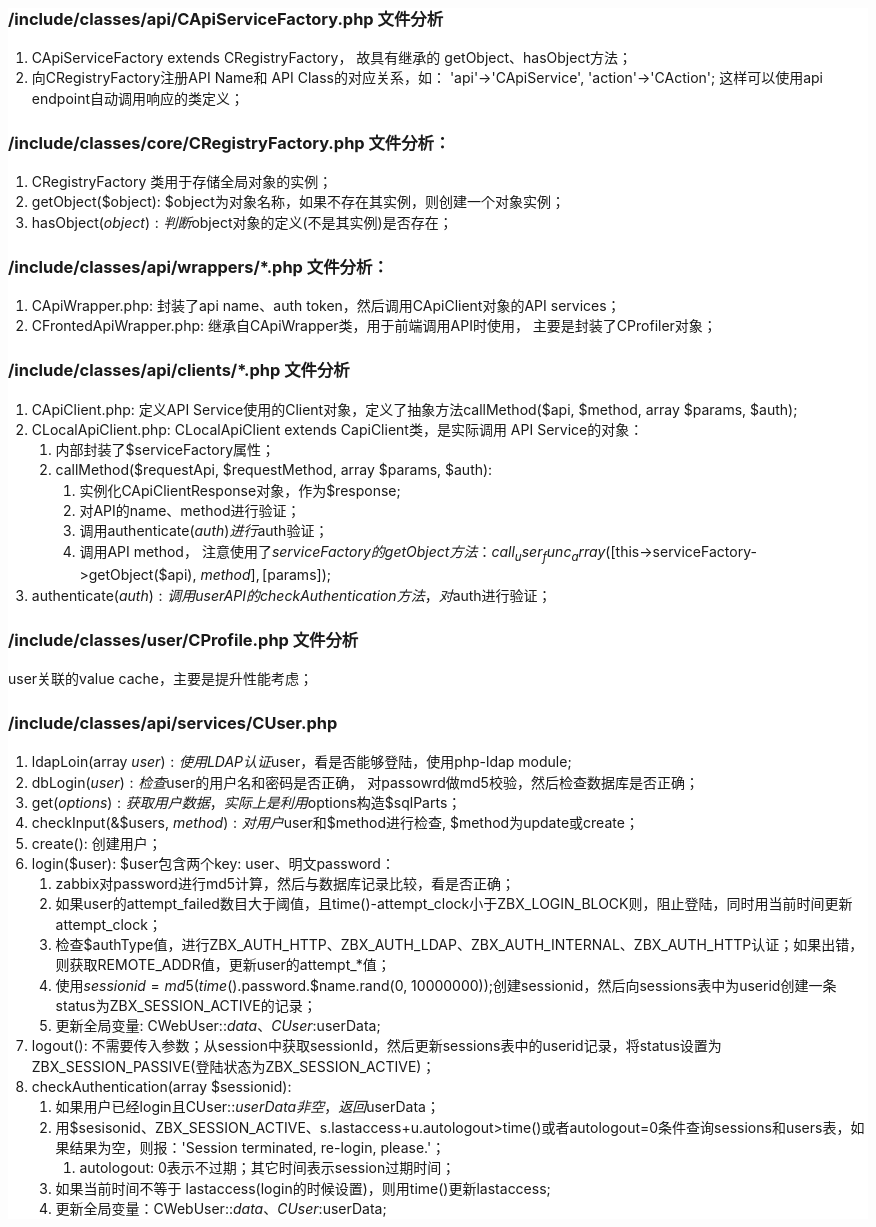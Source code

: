 ### /include/classes/api/CApiServiceFactory.php 文件分析
1. CApiServiceFactory extends CRegistryFactory， 故具有继承的 getObject、hasObject方法；
2. 向CRegistryFactory注册API Name和 API Class的对应关系，如： 'api'->'CApiService', 'action'->'CAction'; 这样可以使用api endpoint自动调用响应的类定义；
### /include/classes/core/CRegistryFactory.php 文件分析：
1. CRegistryFactory 类用于存储全局对象的实例；
2. getObject($object): $object为对象名称，如果不存在其实例，则创建一个对象实例；
3. hasObject($object): 判断$object对象的定义(不是其实例)是否存在；

### /include/classes/api/wrappers/*.php 文件分析：
1. CApiWrapper.php: 封装了api name、auth token，然后调用CApiClient对象的API services；
2. CFrontedApiWrapper.php: 继承自CApiWrapper类，用于前端调用API时使用， 主要是封装了CProfiler对象；

### /include/classes/api/clients/*.php 文件分析
1. CApiClient.php: 定义API Service使用的Client对象，定义了抽象方法callMethod($api, $method, array $params, $auth);
2. CLocalApiClient.php: CLocalApiClient extends CapiClient类，是实际调用 API Service的对象：
   1. 内部封装了$serviceFactory属性；
   2. callMethod($requestApi, $requestMethod, array $params, $auth):
      1. 实例化CApiClientResponse对象，作为$response;
      2. 对API的name、method进行验证；
      3. 调用authenticate($auth)进行$auth验证；
      4. 调用API method， 注意使用了$serviceFactory的getObject方法：
         call_user_func_array([$this->serviceFactory->getObject($api), $method], [$params]);
  3. authenticate($auth): 调用user API的checkAuthentication方法，对$auth进行验证；

### /include/classes/user/CProfile.php 文件分析
user关联的value cache，主要是提升性能考虑；

### /include/classes/api/services/CUser.php
1. ldapLoin(array $user): 使用LDAP认证$user，看是否能够登陆，使用php-ldap module;
2. dbLogin($user): 检查$user的用户名和密码是否正确， 对passowrd做md5校验，然后检查数据库是否正确；
3. get($options): 获取用户数据，实际上是利用$options构造$sqlParts；
4. checkInput(&$users, $method): 对用户$user和$method进行检查, $method为update或create；
5. create(): 创建用户；
6. login($user): $user包含两个key: user、明文password：
   1. zabbix对password进行md5计算，然后与数据库记录比较，看是否正确；
   2. 如果user的attempt_failed数目大于阈值，且time()-attempt_clock小于ZBX_LOGIN_BLOCK则，阻止登陆，同时用当前时间更新attempt_clock；
   3. 检查$authType值，进行ZBX_AUTH_HTTP、ZBX_AUTH_LDAP、ZBX_AUTH_INTERNAL、ZBX_AUTH_HTTP认证；如果出错，则获取REMOTE_ADDR值，更新user的attempt_*值；
   4. 使用$sessionid = md5(time().$password.$name.rand(0, 10000000));创建sessionid，然后向sessions表中为userid创建一条status为ZBX_SESSION_ACTIVE的记录；
   5. 更新全局变量: CWebUser::$data、CUser:$userData;
7. logout(): 不需要传入参数；从session中获取sessionId，然后更新sessions表中的userid记录，将status设置为ZBX_SESSION_PASSIVE(登陆状态为ZBX_SESSION_ACTIVE)；
8. checkAuthentication(array $sessionid):
   1. 如果用户已经login且CUser::$userData非空，返回$userData；
   2. 用$sesisonid、ZBX_SESSION_ACTIVE、s.lastaccess+u.autologout>time()或者autologout=0条件查询sessions和users表，如果结果为空，则报：'Session terminated, re-login, please.'；
      1. autologout: 0表示不过期；其它时间表示session过期时间；
   3. 如果当前时间不等于 lastaccess(login的时候设置)，则用time()更新lastaccess;
   4. 更新全局变量：CWebUser::$data、CUser:$userData;
